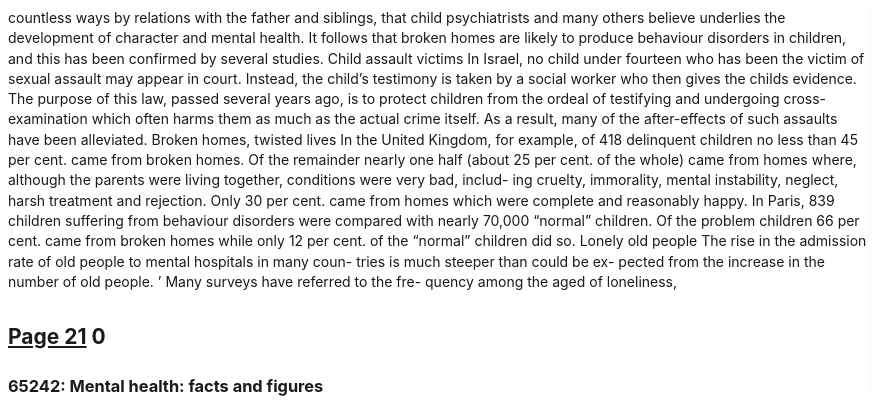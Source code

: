 countless ways by relations with the 
father and siblings, that child psychiatrists 
and many others believe underlies the 
development of character and mental health. 
It follows that broken homes are likely 
to produce behaviour disorders in children, 
and this has been confirmed by several 
studies. 
Child assault victims 
In Israel, no child under fourteen who 
has been the victim of sexual assault may 
appear in court. Instead, the child’s 
testimony is taken by a social worker who 
then gives the childs evidence. The 
purpose of this law, passed several years 
ago, is to protect children from the ordeal 
of testifying and undergoing cross- 
examination which often harms them as 
much as the actual crime itself. As a 
result, many of the after-effects of such 
assaults have been alleviated. 
Broken homes, twisted lives 
In the United Kingdom, for example, of 
418 delinquent children no less than 45 per 
cent. came from broken homes. Of the 
remainder nearly one half (about 25 per 
cent. of the whole) came from homes 
where, although the parents were living 
together, conditions were very bad, includ- 
ing cruelty, immorality, mental instability, 
neglect, harsh treatment and rejection. 
Only 30 per cent. came from homes which 
were complete and reasonably happy. 
In Paris, 839 children suffering from 
behaviour disorders were compared with 
nearly 70,000 “normal” children. Of the 
problem children 66 per cent. came from 
broken homes while only 12 per cent. of 
the “normal” children did so. 
Lonely old people 
The rise in the admission rate of old 
people to mental hospitals in many coun- 
tries is much steeper than could be ex- 
pected from the increase in the number of 
old people. ’ 
Many surveys have referred to the fre- 
quency among the aged of loneliness,

## [Page 21](078166engo.pdf#page=21) 0

### 65242: Mental health: facts and figures
